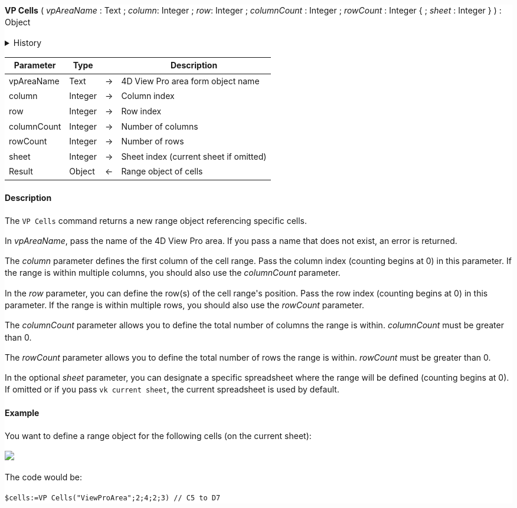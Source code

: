 **VP Cells** ( *vpAreaName* : Text ; *column*: Integer ; *row*: Integer ; *columnCount* : Integer ; *rowCount* : Integer { ; *sheet* : Integer } ) : Object  

<details><summary>History</summary></details>



|Parameter|Type| |Description|
|---|---|---|---|
|vpAreaName| Text|->|4D View Pro area form object name|
|column| Integer|->|Column index|
|row| Integer|->|Row index|
|columnCount| Integer|->|Number of columns|
|rowCount| Integer|->|Number of rows|
|sheet|Integer|->|Sheet index (current sheet if omitted)|
|Result|Object|<-|Range object of cells|
  

#### Description

The `VP Cells` command returns a new range object referencing specific cells.

In *vpAreaName*, pass the name of the 4D View Pro area. If you pass a name that does not exist, an error is returned.

The *column* parameter defines the first column of the cell range. Pass the column index (counting begins at 0) in this parameter. If the range is within multiple columns, you should also use the *columnCount* parameter.

In the *row* parameter, you can define the row(s) of the cell range's position. Pass the row index (counting begins at 0) in this parameter. If the range is within multiple rows, you should also use the *rowCount* parameter.

The *columnCount* parameter allows you to define the total number of columns the range is within. *columnCount* must be greater than 0.

The *rowCount* parameter allows you to define the total number of rows the range is within. *rowCount* must be greater than 0.

In the optional *sheet* parameter, you can designate a specific spreadsheet where the range will be defined (counting begins at 0). If omitted or if you pass `vk current sheet`, the current spreadsheet is used by default.

#### Example  

You want to define a range object for the following cells (on the current sheet):

![](assets/en/ViewPro/vp-cells.png)

The code would be:

```4d
$cells:=VP Cells("ViewProArea";2;4;2;3) // C5 to D7
```
